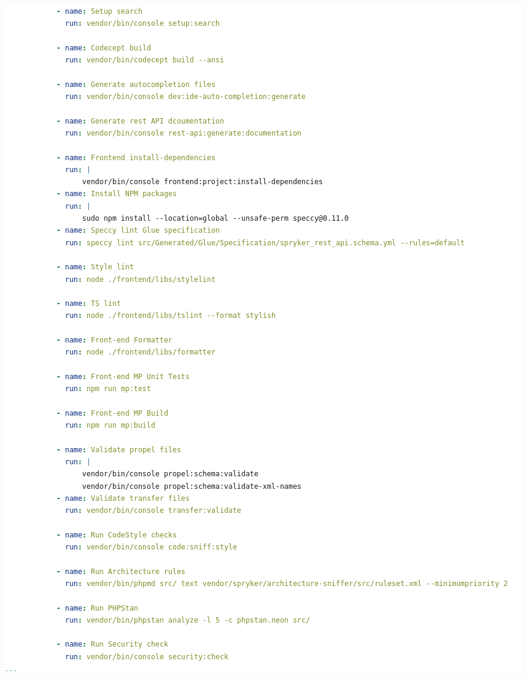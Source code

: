 ```yaml
            - name: Setup search
              run: vendor/bin/console setup:search

            - name: Codecept build
              run: vendor/bin/codecept build --ansi

            - name: Generate autocompletion files
              run: vendor/bin/console dev:ide-auto-completion:generate

            - name: Generate rest API dcoumentation
              run: vendor/bin/console rest-api:generate:documentation

            - name: Frontend install-dependencies
              run: |
                  vendor/bin/console frontend:project:install-dependencies
            - name: Install NPM packages
              run: |
                  sudo npm install --location=global --unsafe-perm speccy@0.11.0
            - name: Speccy lint Glue specification
              run: speccy lint src/Generated/Glue/Specification/spryker_rest_api.schema.yml --rules=default

            - name: Style lint
              run: node ./frontend/libs/stylelint

            - name: TS lint
              run: node ./frontend/libs/tslint --format stylish

            - name: Front-end Formatter
              run: node ./frontend/libs/formatter

            - name: Front-end MP Unit Tests
              run: npm run mp:test

            - name: Front-end MP Build
              run: npm run mp:build

            - name: Validate propel files
              run: |
                  vendor/bin/console propel:schema:validate
                  vendor/bin/console propel:schema:validate-xml-names
            - name: Validate transfer files
              run: vendor/bin/console transfer:validate

            - name: Run CodeStyle checks
              run: vendor/bin/console code:sniff:style

            - name: Run Architecture rules
              run: vendor/bin/phpmd src/ text vendor/spryker/architecture-sniffer/src/ruleset.xml --minimumpriority 2

            - name: Run PHPStan
              run: vendor/bin/phpstan analyze -l 5 -c phpstan.neon src/

            - name: Run Security check
              run: vendor/bin/console security:check
...
```
</details>
